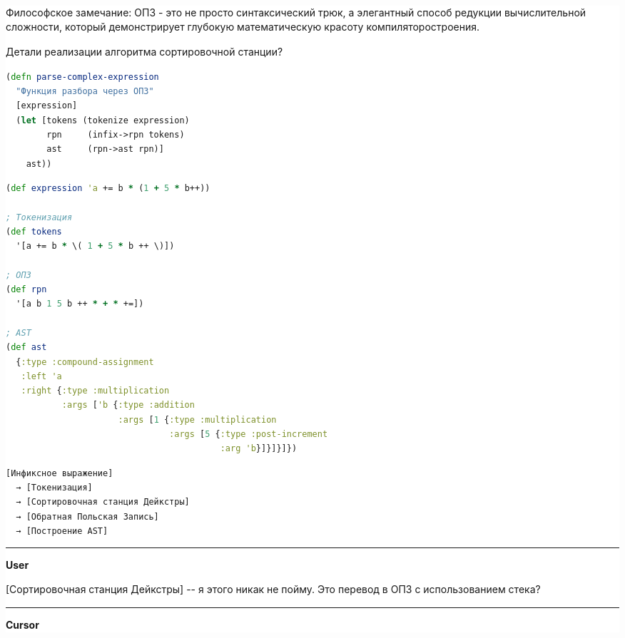 Философское замечание:
ОПЗ - это не просто синтаксический трюк, а элегантный способ редукции вычислительной сложности, который демонстрирует глубокую математическую красоту компиляторостроения.

Детали реализации алгоритма сортировочной станции?

```clojure
(defn parse-complex-expression 
  "Функция разбора через ОПЗ"
  [expression]
  (let [tokens (tokenize expression)
        rpn     (infix->rpn tokens)
        ast     (rpn->ast rpn)]
    ast))
```

```clojure
(def expression 'a += b * (1 + 5 * b++))

; Токенизация
(def tokens 
  '[a += b * \( 1 + 5 * b ++ \)])

; ОПЗ 
(def rpn 
  '[a b 1 5 b ++ * + * +=])

; AST
(def ast 
  {:type :compound-assignment
   :left 'a
   :right {:type :multiplication 
           :args ['b {:type :addition 
                      :args [1 {:type :multiplication
                                :args [5 {:type :post-increment 
                                          :arg 'b}]}]}]})
```

```plaintext
[Инфиксное выражение] 
  → [Токенизация]
  → [Сортировочная станция Дейкстры] 
  → [Обратная Польская Запись]
  → [Построение AST]
```

---

**User**

 [Сортировочная станция Дейкстры] -- я этого никак не пойму.
Это перевод в ОПЗ с использованием стека?

---

**Cursor**
